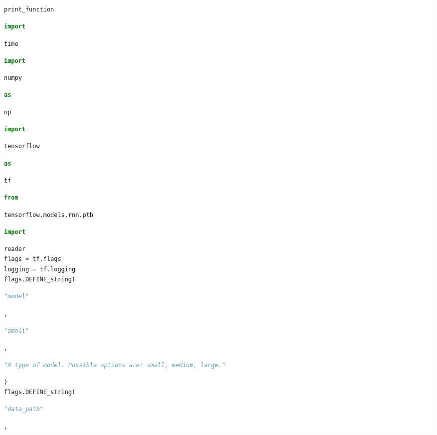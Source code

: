 ```python
print_function
```
```python
import
```
```python
time
```
```python
import
```
```python
numpy
```
```python
as
```
```python
np
```
```python
import
```
```python
tensorflow
```
```python
as
```
```python
tf
```
```python
from
```
```python
tensorflow.models.rnn.ptb
```
```python
import
```
```python
reader
flags = tf.flags
logging = tf.logging
flags.DEFINE_string(
```
```python
"model"
```
```python
,
```
```python
"small"
```
```python
,
```
```python
"A type of model. Possible options are: small, medium, large."
```
```python
)
flags.DEFINE_string(
```
```python
"data_path"
```
```python
,
```